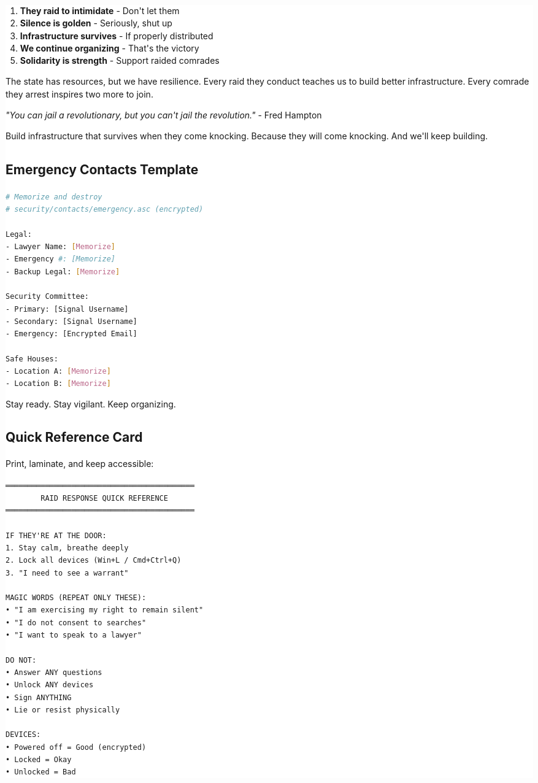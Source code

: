 1. **They raid to intimidate** - Don't let them
2. **Silence is golden** - Seriously, shut up
3. **Infrastructure survives** - If properly distributed
4. **We continue organizing** - That's the victory
5. **Solidarity is strength** - Support raided comrades

The state has resources, but we have resilience. Every raid they conduct teaches us to build better infrastructure. Every comrade they arrest inspires two more to join.

*"You can jail a revolutionary, but you can't jail the revolution."* - Fred Hampton

Build infrastructure that survives when they come knocking. Because they will come knocking. And we'll keep building.

## Emergency Contacts Template

```bash
# Memorize and destroy
# security/contacts/emergency.asc (encrypted)

Legal:
- Lawyer Name: [Memorize]
- Emergency #: [Memorize]
- Backup Legal: [Memorize]

Security Committee:
- Primary: [Signal Username]
- Secondary: [Signal Username]  
- Emergency: [Encrypted Email]

Safe Houses:
- Location A: [Memorize]
- Location B: [Memorize]
```

Stay ready. Stay vigilant. Keep organizing.

## Quick Reference Card

Print, laminate, and keep accessible:

```
═══════════════════════════════════════════
        RAID RESPONSE QUICK REFERENCE
═══════════════════════════════════════════

IF THEY'RE AT THE DOOR:
1. Stay calm, breathe deeply
2. Lock all devices (Win+L / Cmd+Ctrl+Q)
3. "I need to see a warrant"

MAGIC WORDS (REPEAT ONLY THESE):
• "I am exercising my right to remain silent"
• "I do not consent to searches"  
• "I want to speak to a lawyer"

DO NOT:
• Answer ANY questions
• Unlock ANY devices
• Sign ANYTHING
• Lie or resist physically

DEVICES:
• Powered off = Good (encrypted)
• Locked = Okay  
• Unlocked = Bad
```